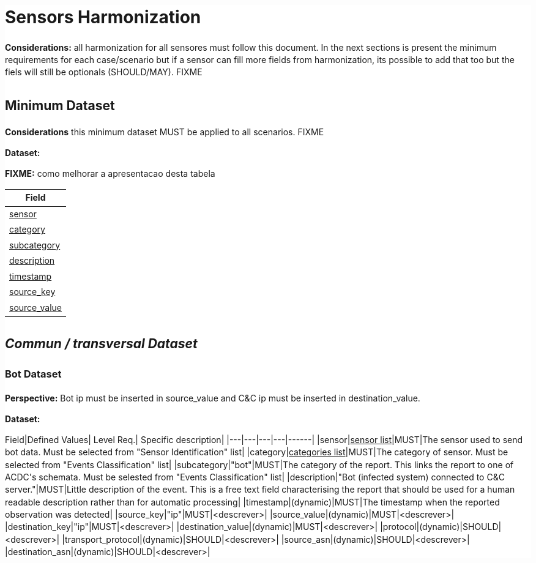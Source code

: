 # Sensors Harmonization

**Considerations:** all harmonization for all sensores must follow this document. In the next sections is present the minimum requirements for each case/scenario but if a sensor can fill more fields from harmonization, its possible to add that too but the fiels will still be optionals (SHOULD/MAY). FIXME

## Minimum Dataset

**Considerations** this minimum dataset MUST be applied to all scenarios. FIXME

**Dataset:**

**FIXME:** como melhorar a apresentacao desta tabela

|Field|
|---|
|[sensor](#fields-list)|
|[category](#fields-list)|
|[subcategory](#fields-list)|
|[description](#fields-list)|
|[timestamp](#fields-list)|
|[source_key](#fields-list)|
|[source_value](#fields-list)|

## *Commun / transversal Dataset*

### Bot Dataset

**Perspective:** Bot ip must be inserted in source_value and C&C ip must be inserted in destination_value.

**Dataset:**

Field|Defined Values| Level Req.| Specific description|
|---|---|---|---|------|
|sensor|[sensor list](#sensor-identification)|MUST|The sensor used to send bot data. Must be selected from "Sensor Identification" list|
|category|[categories list](#events-classification)|MUST|The category of sensor. Must be selected from "Events Classification" list|
|subcategory|"bot"|MUST|The category of the report. This links the report to one of ACDC's schemata. Must be selested from "Events Classification" list|
|description|"Bot (infected system) connected to C&C server."|MUST|Little description of the event. This is a free text field characterising the report that should be used for a human readable description rather than for automatic processing|
|timestamp|(dynamic)|MUST|The timestamp when the reported observation was detected|
|source_key|"ip"|MUST|\<descrever\>|
|source_value|(dynamic)|MUST|\<descrever\>|
|destination_key|"ip"|MUST|\<descrever\>|
|destination_value|(dynamic)|MUST|\<descrever\>|
|protocol|(dynamic)|SHOULD|\<descrever\>|
|transport_protocol|(dynamic)|SHOULD|\<descrever\>|
|source_asn|(dynamic)|SHOULD|\<descrever\>|
|destination_asn|(dynamic)|SHOULD|\<descrever\>|
